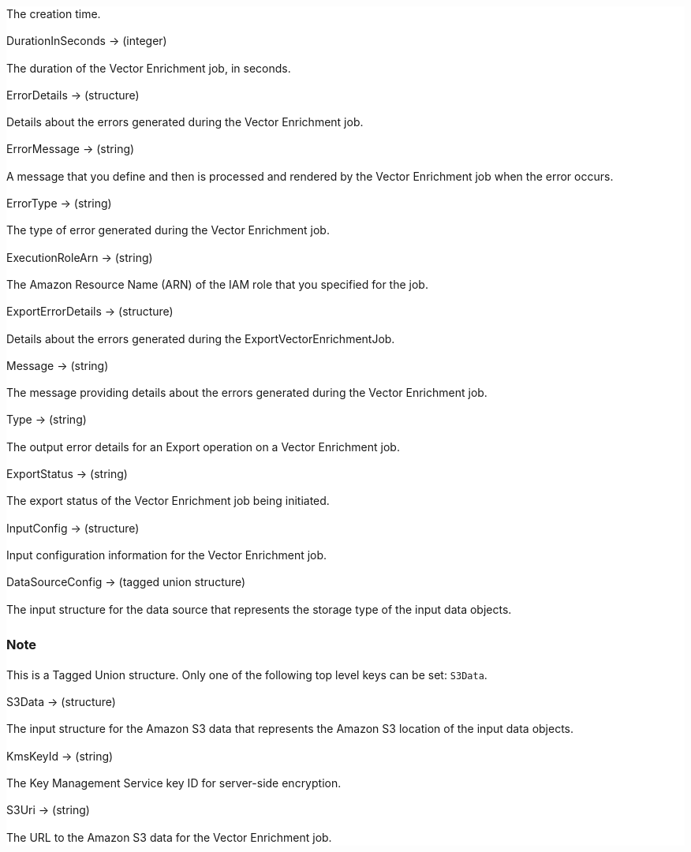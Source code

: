 The creation time.

DurationInSeconds -> (integer)

The duration of the Vector Enrichment job, in seconds.

ErrorDetails -> (structure)

Details about the errors generated during the Vector Enrichment job.

ErrorMessage -> (string)

A message that you define and then is processed and rendered by the Vector Enrichment job when the error occurs.

ErrorType -> (string)

The type of error generated during the Vector Enrichment job.

ExecutionRoleArn -> (string)

The Amazon Resource Name (ARN) of the IAM role that you specified for the job.

ExportErrorDetails -> (structure)

Details about the errors generated during the ExportVectorEnrichmentJob.

Message -> (string)

The message providing details about the errors generated during the Vector Enrichment job.

Type -> (string)

The output error details for an Export operation on a Vector Enrichment job.

ExportStatus -> (string)

The export status of the Vector Enrichment job being initiated.

InputConfig -> (structure)

Input configuration information for the Vector Enrichment job.

DataSourceConfig -> (tagged union structure)

The input structure for the data source that represents the storage type of the input data objects.

### Note

This is a Tagged Union structure. Only one of the following top level keys can be set: `S3Data`.

S3Data -> (structure)

The input structure for the Amazon S3 data that represents the Amazon S3 location of the input data objects.

KmsKeyId -> (string)

The Key Management Service key ID for server-side encryption.

S3Uri -> (string)

The URL to the Amazon S3 data for the Vector Enrichment job.

